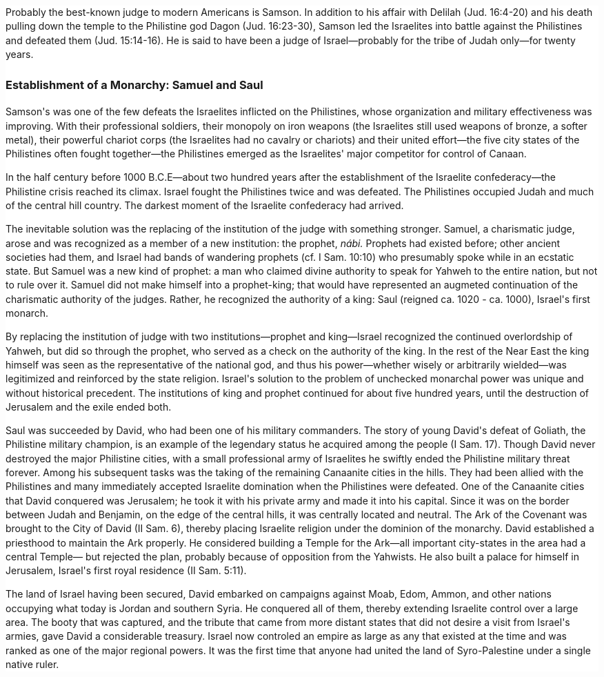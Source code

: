 Probably the best-known judge to modern Americans is Samson. In addition to his affair with Delilah (Jud. 16:4-20) and his death pulling down the temple to the Philistine god Dagon (Jud. 16:23-30), Samson led the Israelites into battle against the Philistines and defeated them (Jud. 15:14-16). He is said to have been a judge of Israel—probably for the tribe of Judah only—for twenty years.

###  Establishment of a Monarchy: Samuel and Saul 

Samson's was one of the few defeats the Israelites inflicted on the Philistines, whose organization and military effectiveness was improving. With their professional soldiers, their monopoly on iron weapons (the Israelites still used weapons of bronze, a softer metal), their powerful chariot corps (the Israelites had no cavalry or chariots) and their united effort—the five city states of the Philistines often fought together—the Philistines emerged as the Israelites' major competitor for control of Canaan.

In the half century before 1000 B.C.E—about two hundred years after the establishment of the Israelite confederacy—the Philistine crisis reached its climax. Israel fought the Philistines twice and was defeated. The Philistines occupied Judah and much of the central hill country. The darkest moment of the Israelite confederacy had arrived.

The inevitable solution was the replacing of the institution of the judge with something stronger. Samuel, a charismatic judge, arose and was recognized as a member of a new institution: the prophet, _nábi._ Prophets had existed before; other ancient societies had them, and Israel had bands of wandering prophets (cf. I Sam. 10:10) who presumably spoke while in an ecstatic state. But Samuel was a new kind of prophet: a man who claimed divine authority to speak for Yahweh to the entire nation, but not to rule over it. Samuel did not make himself into a prophet-king; that would have represented an augmeted continuation of the charismatic authority of the judges. Rather, he recognized the authority of a king: Saul (reigned ca. 1020 - ca. 1000), Israel's first monarch.

By replacing the institution of judge with two institutions—prophet and king—Israel recognized the continued overlordship of Yahweh, but did so through the prophet, who served as a check on the authority of the king. In the rest of the Near East the king himself was seen as the representative of the national god, and thus his power—whether wisely or arbitrarily wielded—was legitimized and reinforced by the state religion. Israel's solution to the problem of unchecked monarchal power was unique and without historical precedent. The institutions of king and prophet continued for about five hundred years, until the destruction of Jerusalem and the exile ended both.

Saul was succeeded by David, who had been one of his military commanders. The story of young David's defeat of Goliath, the Philistine military champion, is an example of the legendary status he acquired among the people (I Sam. 17). Though David never destroyed the major Philistine cities, with a small professional army of Israelites he swiftly ended the Philistine military threat forever. Among his subsequent tasks was the taking of the remaining Canaanite cities in the hills. They had been allied with the Philistines and many immediately accepted Israelite domination when the Philistines were defeated. One of the Canaanite cities that David conquered was Jerusalem; he took it with his private army and made it into his capital. Since it was on the border between Judah and Benjamin, on the edge of the central hills, it was centrally located and neutral. The Ark of the Covenant was brought to the City of David (II Sam. 6), thereby placing Israelite religion under the dominion of the monarchy. David established a priesthood to maintain the Ark properly. He considered building a Temple for the Ark—all important city-states in the area had a central Temple— but rejected the plan, probably because of opposition from the Yahwists. He also built a palace for himself in Jerusalem, Israel's first royal residence (II Sam. 5:11).

The land of Israel having been secured, David embarked on campaigns against Moab, Edom, Ammon, and other nations occupying what today is Jordan and southern Syria. He conquered all of them, thereby extending Israelite control over a large area. The booty that was captured, and the tribute that came from more distant states that did not desire a visit from Israel's armies, gave David a considerable treasury. Israel now controled an empire as large as any that existed at the time and was ranked as one of the major regional powers. It was the first time that anyone had united the land of Syro-Palestine under a single native ruler.

